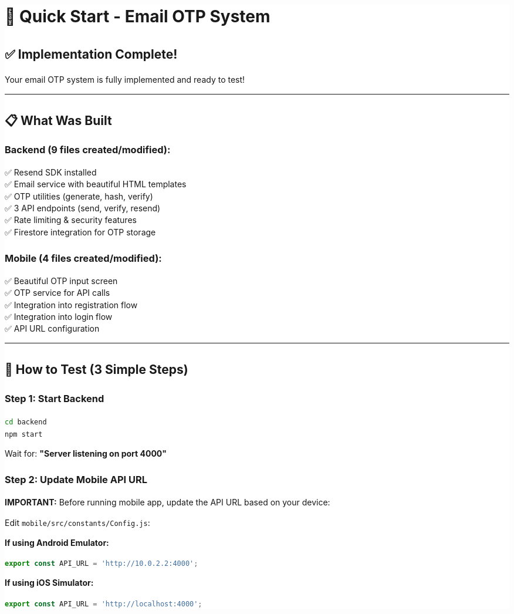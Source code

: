 # 🚀 Quick Start - Email OTP System

## ✅ Implementation Complete!

Your email OTP system is fully implemented and ready to test!

---

## 📋 What Was Built

### Backend (9 files created/modified):
✅ Resend SDK installed  
✅ Email service with beautiful HTML templates  
✅ OTP utilities (generate, hash, verify)  
✅ 3 API endpoints (send, verify, resend)  
✅ Rate limiting & security features  
✅ Firestore integration for OTP storage  

### Mobile (4 files created/modified):
✅ Beautiful OTP input screen  
✅ OTP service for API calls  
✅ Integration into registration flow  
✅ Integration into login flow  
✅ API URL configuration  

---

## 🎯 How to Test (3 Simple Steps)

### Step 1: Start Backend
```bash
cd backend
npm start
```
Wait for: **"Server listening on port 4000"**

### Step 2: Update Mobile API URL

**IMPORTANT:** Before running mobile app, update the API URL based on your device:

Edit `mobile/src/constants/Config.js`:

**If using Android Emulator:**
```javascript
export const API_URL = 'http://10.0.2.2:4000';
```

**If using iOS Simulator:**
```javascript
export const API_URL = 'http://localhost:4000';
```
